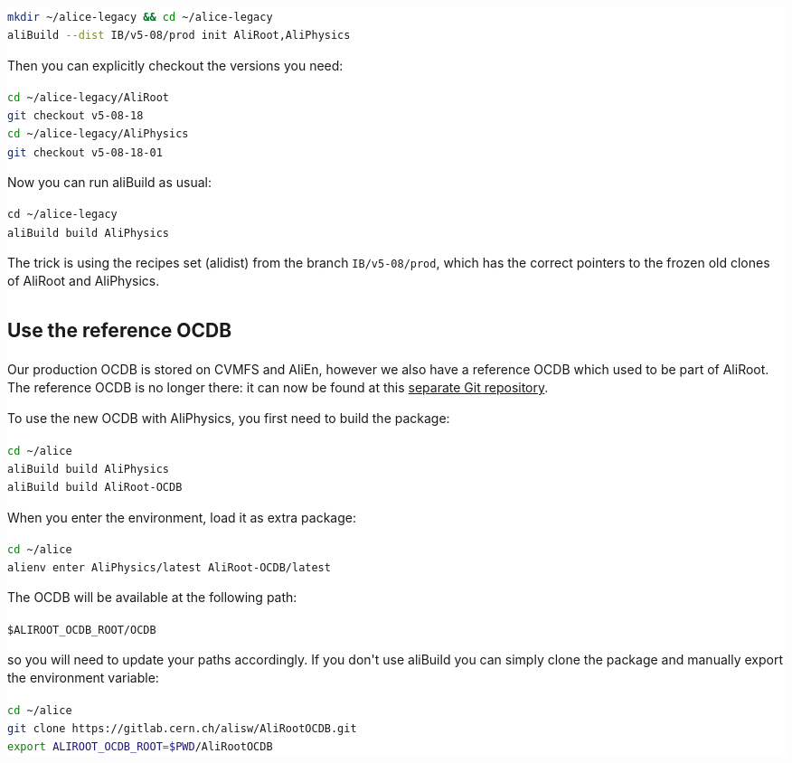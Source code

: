 ```bash
mkdir ~/alice-legacy && cd ~/alice-legacy
aliBuild --dist IB/v5-08/prod init AliRoot,AliPhysics
```

Then you can explicitly checkout the versions you need:

```bash
cd ~/alice-legacy/AliRoot
git checkout v5-08-18
cd ~/alice-legacy/AliPhysics
git checkout v5-08-18-01
```

Now you can run aliBuild as usual:

```
cd ~/alice-legacy
aliBuild build AliPhysics
```

The trick is using the recipes set (alidist) from the branch `IB/v5-08/prod`,
which has the correct pointers to the frozen old clones of AliRoot and
AliPhysics.


## Use the reference OCDB

Our production OCDB is stored on CVMFS and AliEn, however we also have a
reference OCDB which used to be part of AliRoot. The reference OCDB is no
longer there: it can now be found at this [separate Git
repository](https://gitlab.cern.ch/alisw/AliRootOCDB/).

To use the new OCDB with AliPhysics, you first need to build the package:

```bash
cd ~/alice
aliBuild build AliPhysics
aliBuild build AliRoot-OCDB
```

When you enter the environment, load it as extra package:

```bash
cd ~/alice
alienv enter AliPhysics/latest AliRoot-OCDB/latest
```

The OCDB will be available at the following path:

```
$ALIROOT_OCDB_ROOT/OCDB
```

so you will need to update your paths accordingly. If you don't use aliBuild
you can simply clone the package and manually export the environment variable:

```bash
cd ~/alice
git clone https://gitlab.cern.ch/alisw/AliRootOCDB.git
export ALIROOT_OCDB_ROOT=$PWD/AliRootOCDB
```
